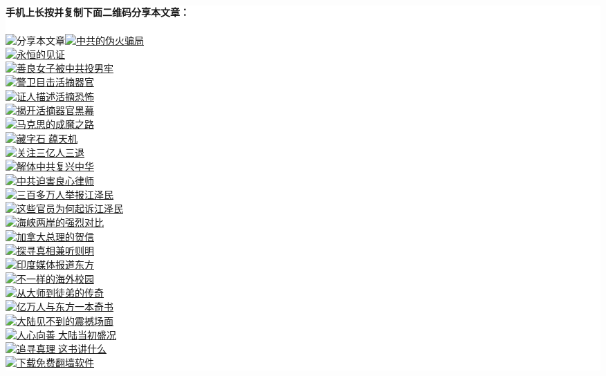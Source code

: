 <strong>手机上长按并复制下面二维码分享本文章：</strong><br><br><img src="https://chart.apis.google.com/chart?cht=qr&chs=240x240&choe=UTF-8&chld=M|2&chl=https://github.com/19920513/djy/blob/master/gb/18/7/2/n10531855.md%231" title="分享本文章"></td><td VALIGN=TOP><a href="https://github.com/19920513/djy/blob/master/gb/16/1/21/n4622075.md?dfh#1" target="_blank"><img src="https://raw.githubusercontent.com/19920513/djy/master/gb/300/wei-f1.jpg" title="中共的伪火骗局"  alt="中共的伪火骗局"></a><br><a href="https://github.com/19920513/www/blob/master/README.md?dfh#9" target="_blank"><img src="https://raw.githubusercontent.com/19920513/djy/master/gb/300/yong-h.jpg" title="永恒的见证"  alt="永恒的见证"></a><br><a href="https://github.com/19920513/djy/blob/master/gb/13/9/29/n3974789.md?dfh#1" target="_blank"><img src="https://raw.githubusercontent.com/19920513/djy/master/gb/300/shang-lnz.jpg" title="善良女子被中共投男牢"  alt="善良女子被中共投男牢"></a><br><a href="https://github.com/19920513/djy/blob/master/gb/16/3/16/n4663449.md?dfh#1" target="_blank"><img src="https://raw.githubusercontent.com/19920513/djy/master/gb/300/huo-z3.jpg" title="警卫目击活摘器官"  alt="警卫目击活摘器官"></a><br><a href="https://github.com/19920513/djy/blob/master/gb/16/8/7/n8177641.md?dfh#1" target="_blank"><img src="https://raw.githubusercontent.com/19920513/djy/master/gb/300/huo-z4.jpg" title="证人描述活摘恐怖"  alt="证人描述活摘恐怖"></a><br><a href="https://github.com/19920513/djy/blob/master/gb/10/4/19/n2881569.md?dfh#1" target="_blank"><img src="https://raw.githubusercontent.com/19920513/djy/master/gb/300/huo-z1.jpg" title="揭开活摘器官黑幕"  alt="揭开活摘器官黑幕"></a><br><a href="https://github.com/19920513/djy/blob/master/gb/10/11/7/n3077476.md?dfh#1" target="_blank"><img src="https://raw.githubusercontent.com/19920513/djy/master/gb/300/ma-ks.jpg" title="马克思的成魔之路"  alt="马克思的成魔之路"></a><br><a href="https://github.com/19920513/djy/blob/master/gb/14/6/9/n4173977.md?dfh#1" target="_blank"><img src="https://raw.githubusercontent.com/19920513/djy/master/gb/300/chang-zs.jpg" title="藏字石 蕴天机"  alt="藏字石 蕴天机"></a><br><a href="https://github.com/19920513/djy/blob/master/gb/18/5/10/n10381511.md?dfh#1" target="_blank"><img src="https://raw.githubusercontent.com/19920513/djy/master/gb/300/st1.jpg" title="关注三亿人三退"  alt="关注三亿人三退"></a><br><a href="https://github.com/19920513/djy/blob/master/gb/18/3/21/n10237682.md?dfh#1" target="_blank"><img src="https://raw.githubusercontent.com/19920513/djy/master/gb/300/jie-t.jpg" title="解体中共复兴中华"  alt="解体中共复兴中华"></a><br><a href="https://github.com/19920513/djy/blob/master/gb/9/2/9/n2422991.md?dfh#1" target="_blank"><img src="https://raw.githubusercontent.com/19920513/djy/master/gb/300/gao-zs.jpg" title="中共迫害良心律师"  alt="中共迫害良心律师"></a><br><a href="https://github.com/19920513/djy/blob/master/gb/18/12/9/n10900044.md?dfh#1" target="_blank"><img src="https://raw.githubusercontent.com/19920513/djy/master/gb/300/sj1.jpg" title="三百多万人举报江泽民"  alt="三百多万人举报江泽民"></a><br><a href="https://github.com/19920513/djy/blob/master/gb/18/8/28/n10672014.md?dfh#1" target="_blank"><img src="https://raw.githubusercontent.com/19920513/djy/master/gb/300/sj2.jpg" title="这些官员为何起诉江泽民"  alt="这些官员为何起诉江泽民"></a><br><a href="https://github.com/19920513/djy/blob/master/gb/8/12/18/n2367165.md?dfh#1" target="_blank"><img src="https://raw.githubusercontent.com/19920513/djy/master/gb/300/liangan.jpg" title="海峡两岸的强烈对比"  alt="海峡两岸的强烈对比"></a><br><a href="https://github.com/19920513/djy/blob/master/gb/15/12/10/n4593139.md?dfh#1" target="_blank"><img src="https://raw.githubusercontent.com/19920513/djy/master/gb/300/jia-ndzl.jpg" title="加拿大总理的贺信"  alt="加拿大总理的贺信"></a><br><a href="https://github.com/19920513/djy/blob/master/gb/11/6/17/n3289382.md?dfh#1" target="_blank"><img src="https://raw.githubusercontent.com/19920513/djy/master/gb/300/xiao-wd.jpg" title="探寻真相兼听则明"  alt="探寻真相兼听则明"></a><br><a href="https://github.com/19920513/djy/blob/master/gb/18/10/27/n10812623.md?dfh#1" target="_blank"><img src="https://raw.githubusercontent.com/19920513/djy/master/gb/300/yindu.jpg" title="印度媒体报道东方"  alt="印度媒体报道东方"></a><br><a href="https://github.com/19920513/djy/blob/master/gb/18/6/9/n10469652.md?dfh#1" target="_blank"><img src="https://raw.githubusercontent.com/19920513/djy/master/gb/300/xie-j.jpg" title="不一样的海外校园"  alt="不一样的海外校园"></a><br><a href="https://github.com/19920513/djy/blob/master/gb/7/4/5/n1669415.md?dfh#1" target="_blank"><img src="https://raw.githubusercontent.com/19920513/djy/master/gb/300/li-up.jpg" title="从大师到徒弟的传奇"  alt="从大师到徒弟的传奇"></a><br><a href="https://github.com/19920513/djy/blob/master/gb/17/5/26/n9191512.md?dfh#1" target="_blank"><img src="https://raw.githubusercontent.com/19920513/djy/master/gb/300/zfl2.jpg" title="亿万人与东方一本奇书"  alt="亿万人与东方一本奇书"></a><br><a href="https://github.com/19920513/djy/blob/master/gb/13/11/27/n4020290.md?dfh#1" target="_blank"><img src="https://raw.githubusercontent.com/19920513/djy/master/gb/300/zhen-h.jpg" title="大陆见不到的震撼场面"  alt="大陆见不到的震撼场面"></a><br><a href="https://github.com/19920513/djy/blob/master/gb/15/7/17/n4482910.md?dfh#1" target="_blank"><img src="https://raw.githubusercontent.com/19920513/djy/master/gb/300/dalu-sk.jpg" title="人心向善 大陆当初盛况"  alt="人心向善 大陆当初盛况"></a><br><a href="https://github.com/19920513/djy/blob/master/gb/19/1/5/n10955468.md?dfh#1" target="_blank"><img src="https://raw.githubusercontent.com/19920513/djy/master/gb/300/zfl1.jpg" title="追寻真理 这书讲什么"  alt="追寻真理 这书讲什么"></a><br><a href="https://github.com/19920513/www/blob/master/README.md?dfh#1" target="_blank"><img src="https://raw.githubusercontent.com/19920513/djy/master/gb/300/fq1.jpg" title="下载免费翻墙软件"  alt="下载免费翻墙软件"></a><br></td></tr></table>

